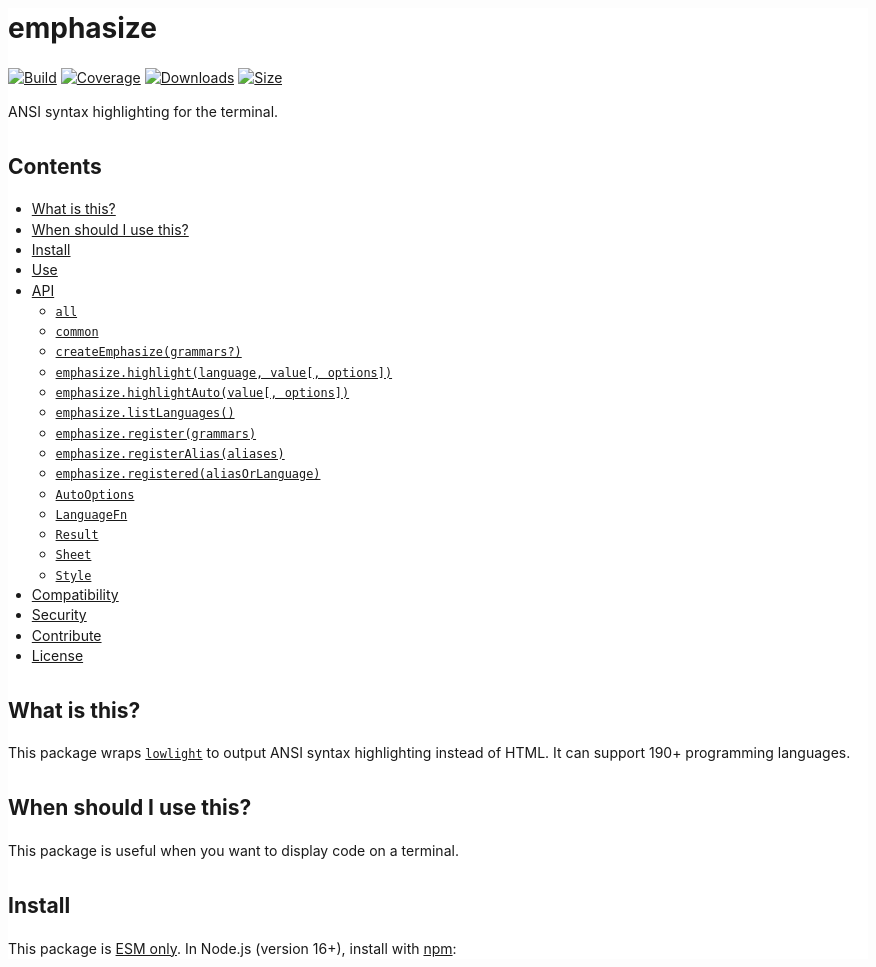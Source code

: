# emphasize

[![Build][badge-build-image]][badge-build-url]
[![Coverage][badge-coverage-image]][badge-coverage-url]
[![Downloads][badge-downloads-image]][badge-downloads-url]
[![Size][badge-size-image]][badge-size-url]

ANSI syntax highlighting for the terminal.

## Contents

*   [What is this?](#what-is-this)
*   [When should I use this?](#when-should-i-use-this)
*   [Install](#install)
*   [Use](#use)
*   [API](#api)
    *   [`all`](#all)
    *   [`common`](#common)
    *   [`createEmphasize(grammars?)`](#createemphasizegrammars)
    *   [`emphasize.highlight(language, value[, options])`](#emphasizehighlightlanguage-value-options)
    *   [`emphasize.highlightAuto(value[, options])`](#emphasizehighlightautovalue-options)
    *   [`emphasize.listLanguages()`](#emphasizelistlanguages)
    *   [`emphasize.register(grammars)`](#emphasizeregistergrammars)
    *   [`emphasize.registerAlias(aliases)`](#emphasizeregisteraliasaliases)
    *   [`emphasize.registered(aliasOrLanguage)`](#emphasizeregisteredaliasorlanguage)
    *   [`AutoOptions`](#autooptions)
    *   [`LanguageFn`](#languagefn)
    *   [`Result`](#result)
    *   [`Sheet`](#sheet)
    *   [`Style`](#style)
*   [Compatibility](#compatibility)
*   [Security](#security)
*   [Contribute](#contribute)
*   [License](#license)

## What is this?

This package wraps [`lowlight`][github-lowlight] to output ANSI syntax
highlighting instead of HTML.
It can support 190+ programming languages.

## When should I use this?

This package is useful when you want to display code on a terminal.

## Install

This package is [ESM only][github-gist-esm].
In Node.js (version 16+),
install with [npm][npm-install]:


[api-all]: #all
[api-auto-options]: #autooptions
[api-common]: #common
[api-create-emphasize]: #createemphasizegrammars
[api-language-fn]: #languagefn
[api-result]: #result
[api-sheet]: #sheet
[api-style]: #style
[badge-build-image]: https://github.com/wooorm/emphasize/workflows/main/badge.svg
[badge-build-url]: https://github.com/wooorm/emphasize/actions
[badge-coverage-image]: https://img.shields.io/codecov/c/github/wooorm/emphasize.svg
[badge-coverage-url]: https://codecov.io/github/wooorm/emphasize
[badge-downloads-image]: https://img.shields.io/npm/dm/emphasize.svg
[badge-downloads-url]: https://www.npmjs.com/package/emphasize
[badge-size-image]: https://img.shields.io/bundlejs/size/emphasize
[badge-size-url]: https://bundlejs.com/?q=emphasize
[npm-install]: https://docs.npmjs.com/cli/install
[esm-sh]: https://esm.sh
[file-license]: license
[github-chalk-styles]: https://github.com/chalk/chalk#styles
[github-gist-esm]: https://gist.github.com/sindresorhus/a39789f98801d908bbc7ff3ecc99d99c
[github-highlight-classes]: https://highlightjs.readthedocs.io/en/latest/css-classes-reference.html
[github-highlight-names]: https://github.com/highlightjs/highlight.js/blob/main/SUPPORTED_LANGUAGES.md
[github-lowlight]: https://github.com/wooorm/lowlight
[github-lowlight-all]: https://github.com/wooorm/lowlight#all
[github-lowlight-common]: https://github.com/wooorm/lowlight#common
[github-lowlight-langauge-fn]: https://github.com/wooorm/lowlight#languagefn
[github-lowlight-list-languages]: https://github.com/wooorm/lowlight#lowlightlistlanguages
[github-lowlight-register]: https://github.com/wooorm/lowlight#lowlightregistergrammars
[github-lowlight-register-alias]: https://github.com/wooorm/lowlight#lowlightregisteraliasaliases
[github-lowlight-registered]: https://github.com/wooorm/lowlight#lowlightregisteredaliasorlanguage
[open-source-guide-contribute]: https://opensource.guide/how-to-contribute/
[typescript]: https://www.typescriptlang.org
[wooorm]: https://wooorm.com